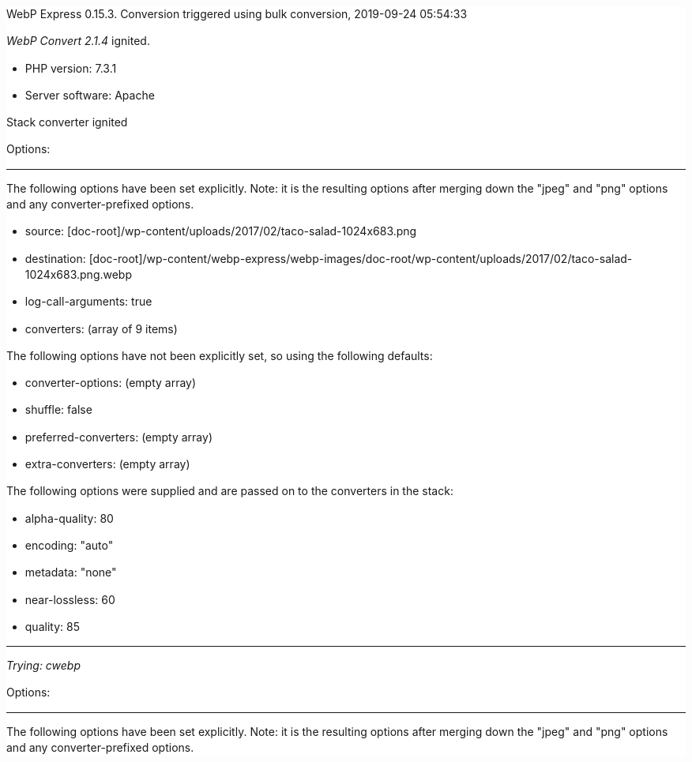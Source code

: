 WebP Express 0.15.3. Conversion triggered using bulk conversion, 2019-09-24 05:54:33


*WebP Convert 2.1.4*  ignited.

- PHP version: 7.3.1

- Server software: Apache


Stack converter ignited


Options:

------------

The following options have been set explicitly. Note: it is the resulting options after merging down the "jpeg" and "png" options and any converter-prefixed options.

- source: [doc-root]/wp-content/uploads/2017/02/taco-salad-1024x683.png

- destination: [doc-root]/wp-content/webp-express/webp-images/doc-root/wp-content/uploads/2017/02/taco-salad-1024x683.png.webp

- log-call-arguments: true

- converters: (array of 9 items)


The following options have not been explicitly set, so using the following defaults:

- converter-options: (empty array)

- shuffle: false

- preferred-converters: (empty array)

- extra-converters: (empty array)


The following options were supplied and are passed on to the converters in the stack:

- alpha-quality: 80

- encoding: "auto"

- metadata: "none"

- near-lossless: 60

- quality: 85

------------



*Trying: cwebp* 


Options:

------------

The following options have been set explicitly. Note: it is the resulting options after merging down the "jpeg" and "png" options and any converter-prefixed options.
